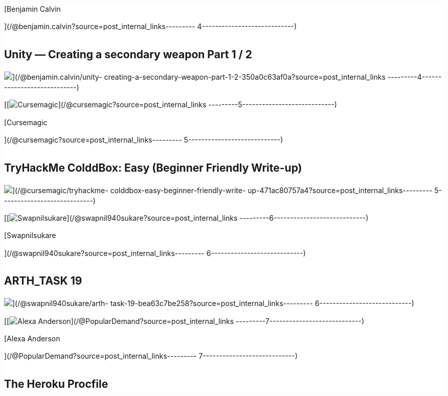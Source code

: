 [Benjamin Calvin

](/@benjamin.calvin?source=post_internal_links---------
4----------------------------)

## Unity — Creating a secondary weapon Part 1 / 2

![](https://miro.medium.com/freeze/focal/112/112/50/50/1*wC6HP3U4gT7u8Mfm_MHVTg.gif)](/@benjamin.calvin/unity-
creating-a-secondary-weapon-part-1-2-350a0c63af0a?source=post_internal_links
---------4----------------------------)

[[![Cursemagic](https://miro.medium.com/fit/c/40/40/0*HruQZlVtLe9iFjJh.jpg)](/@cursemagic?source=post_internal_links
---------5----------------------------)

[Cursemagic

](/@cursemagic?source=post_internal_links---------
5----------------------------)

## TryHackMe ColddBox: Easy (Beginner Friendly Write-up)

![](https://miro.medium.com/focal/112/112/50/50/0*A-zXwFpP33ts1Mma.png)](/@cursemagic/tryhackme-
colddbox-easy-beginner-friendly-write-
up-471ac80757a4?source=post_internal_links---------
5----------------------------)

[[![Swapnilsukare](https://miro.medium.com/fit/c/40/40/0*bdmYSGGCqtZh7eQh)](/@swapnil940sukare?source=post_internal_links
---------6----------------------------)

[Swapnilsukare

](/@swapnil940sukare?source=post_internal_links---------
6----------------------------)

## ARTH_TASK 19

![](https://miro.medium.com/focal/112/112/50/50/0*TO_dVYBld47cmwmh.jpg)](/@swapnil940sukare/arth-
task-19-bea63c7be258?source=post_internal_links---------
6----------------------------)

[[![Alexa
Anderson](https://miro.medium.com/fit/c/40/40/1*wBjb5KuJbut8tZ5dlQPyrQ.jpeg)](/@PopularDemand?source=post_internal_links
---------7----------------------------)

[Alexa Anderson

](/@PopularDemand?source=post_internal_links---------
7----------------------------)

## The Heroku Procfile
